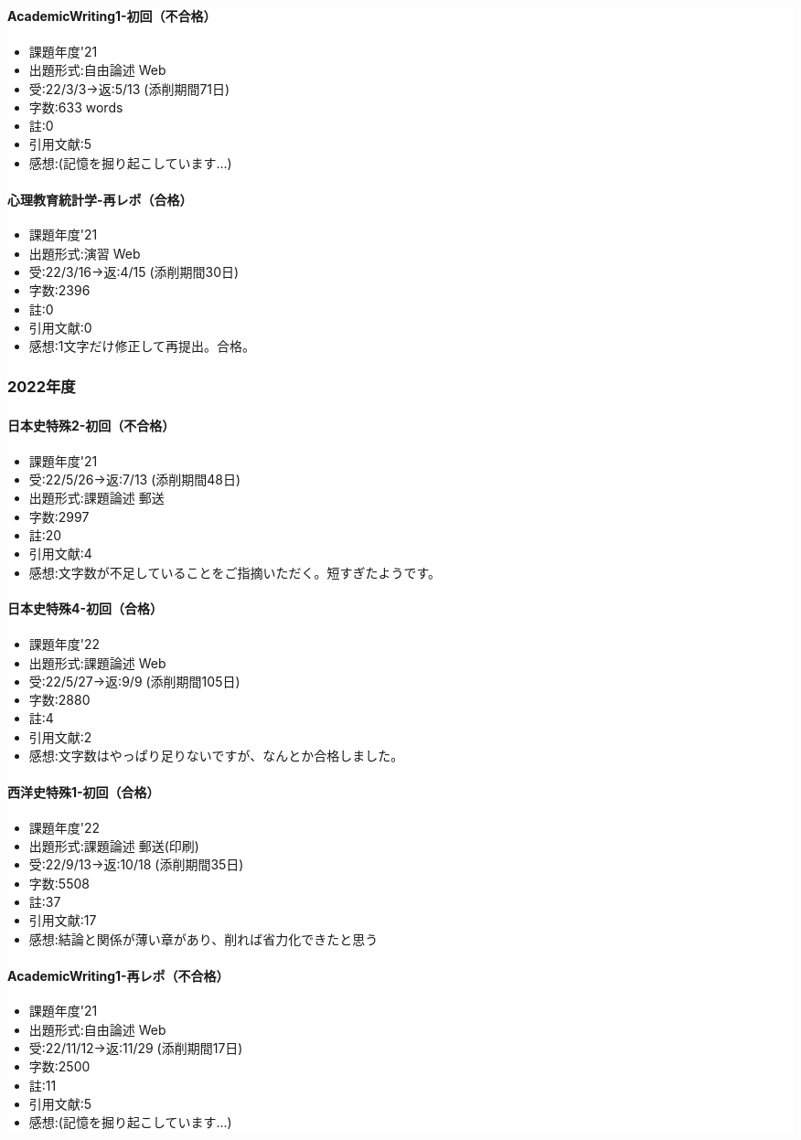 #### AcademicWriting1-初回（不合格）
* 課題年度'21
* 出題形式:自由論述 Web
* 受:22/3/3→返:5/13 (添削期間71日)
* 字数:633 words
* 註:0
* 引用文献:5
* 感想:(記憶を掘り起こしています...)

#### 心理教育統計学-再レポ（合格）
* 課題年度'21
* 出題形式:演習 Web
* 受:22/3/16→返:4/15 (添削期間30日)
* 字数:2396
* 註:0
* 引用文献:0
* 感想:1文字だけ修正して再提出。合格。

### 2022年度

#### 日本史特殊2-初回（不合格）
* 課題年度'21
* 受:22/5/26→返:7/13 (添削期間48日)
* 出題形式:課題論述 郵送
* 字数:2997
* 註:20
* 引用文献:4
* 感想:文字数が不足していることをご指摘いただく。短すぎたようです。

#### 日本史特殊4-初回（合格）
* 課題年度'22
* 出題形式:課題論述 Web
* 受:22/5/27→返:9/9 (添削期間105日)
* 字数:2880
* 註:4
* 引用文献:2
* 感想:文字数はやっぱり足りないですが、なんとか合格しました。

#### 西洋史特殊1-初回（合格）
* 課題年度'22
* 出題形式:課題論述 郵送(印刷)
* 受:22/9/13→返:10/18 (添削期間35日)
* 字数:5508
* 註:37
* 引用文献:17
* 感想:結論と関係が薄い章があり、削れば省力化できたと思う

#### AcademicWriting1-再レポ（不合格）
* 課題年度'21
* 出題形式:自由論述 Web
* 受:22/11/12→返:11/29 (添削期間17日)
* 字数:2500
* 註:11
* 引用文献:5
* 感想:(記憶を掘り起こしています...)
